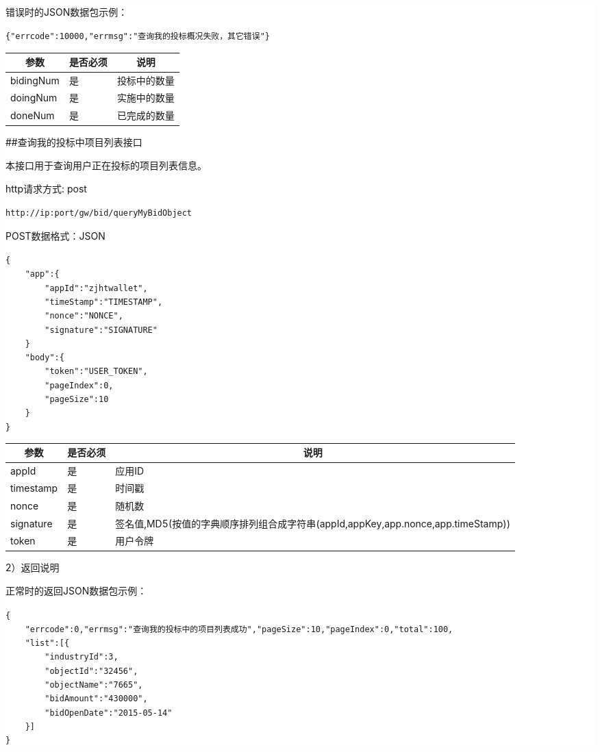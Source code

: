 错误时的JSON数据包示例：

    {"errcode":10000,"errmsg":"查询我的投标概况失败，其它错误"}


参数|是否必须|说明
----|----|-----
bidingNum|是|投标中的数量
doingNum|是|实施中的数量
doneNum|是|已完成的数量

##查询我的投标中项目列表接口

本接口用于查询用户正在投标的项目列表信息。

http请求方式: post

    http://ip:port/gw/bid/queryMyBidObject


POST数据格式：JSON

    {
        "app":{
            "appId":"zjhtwallet",
            "timeStamp":"TIMESTAMP", 
            "nonce":"NONCE",
            "signature":"SIGNATURE"
        }
        "body":{
            "token":"USER_TOKEN",
            "pageIndex":0,
            "pageSize":10
        }
    } 


参数|是否必须|说明
----|----|-----
appId|是|应用ID
timestamp|是|时间戳
nonce|是|随机数
signature|是|签名值,MD5(按值的字典顺序排列组合成字符串(appId,appKey,app.nonce,app.timeStamp))
token|是|用户令牌


2）返回说明

正常时的返回JSON数据包示例：
 
    {
        "errcode":0,"errmsg":"查询我的投标中的项目列表成功","pageSize":10,"pageIndex":0,"total":100,
        "list":[{
            "industryId":3,
            "objectId":"32456",
            "objectName":"7665",
            "bidAmount":"430000",
            "bidOpenDate":"2015-05-14"
        }]
    }
